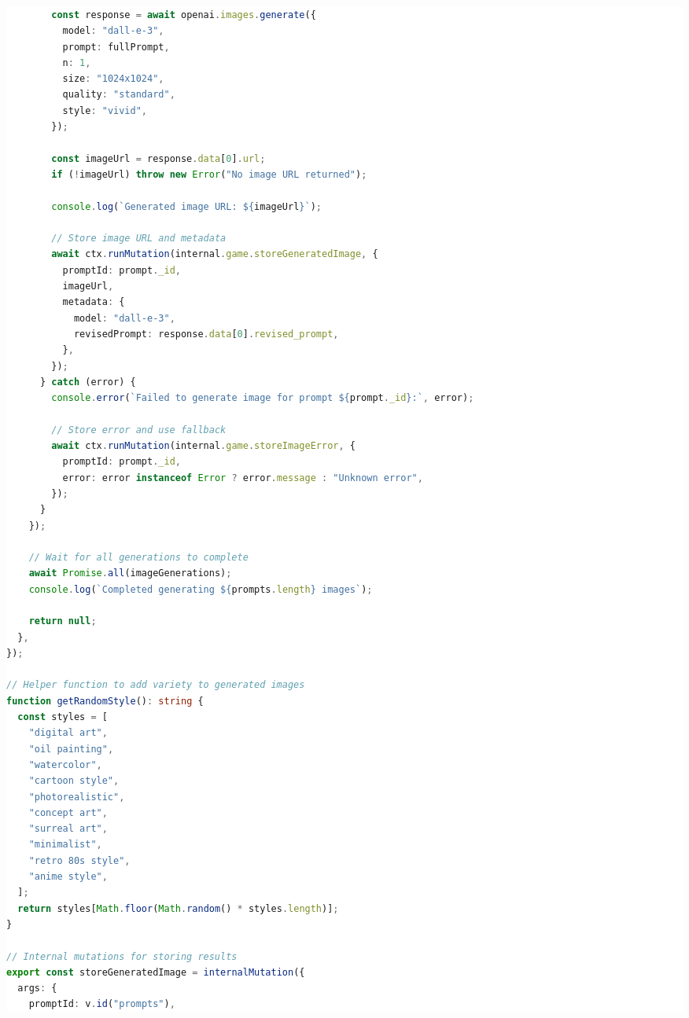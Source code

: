 ```typescript
        const response = await openai.images.generate({
          model: "dall-e-3",
          prompt: fullPrompt,
          n: 1,
          size: "1024x1024",
          quality: "standard",
          style: "vivid",
        });
        
        const imageUrl = response.data[0].url;
        if (!imageUrl) throw new Error("No image URL returned");
        
        console.log(`Generated image URL: ${imageUrl}`);
        
        // Store image URL and metadata
        await ctx.runMutation(internal.game.storeGeneratedImage, {
          promptId: prompt._id,
          imageUrl,
          metadata: {
            model: "dall-e-3",
            revisedPrompt: response.data[0].revised_prompt,
          },
        });
      } catch (error) {
        console.error(`Failed to generate image for prompt ${prompt._id}:`, error);
        
        // Store error and use fallback
        await ctx.runMutation(internal.game.storeImageError, {
          promptId: prompt._id,
          error: error instanceof Error ? error.message : "Unknown error",
        });
      }
    });
    
    // Wait for all generations to complete
    await Promise.all(imageGenerations);
    console.log(`Completed generating ${prompts.length} images`);
    
    return null;
  },
});

// Helper function to add variety to generated images
function getRandomStyle(): string {
  const styles = [
    "digital art",
    "oil painting",
    "watercolor",
    "cartoon style",
    "photorealistic",
    "concept art",
    "surreal art",
    "minimalist",
    "retro 80s style",
    "anime style",
  ];
  return styles[Math.floor(Math.random() * styles.length)];
}

// Internal mutations for storing results
export const storeGeneratedImage = internalMutation({
  args: {
    promptId: v.id("prompts"),
```